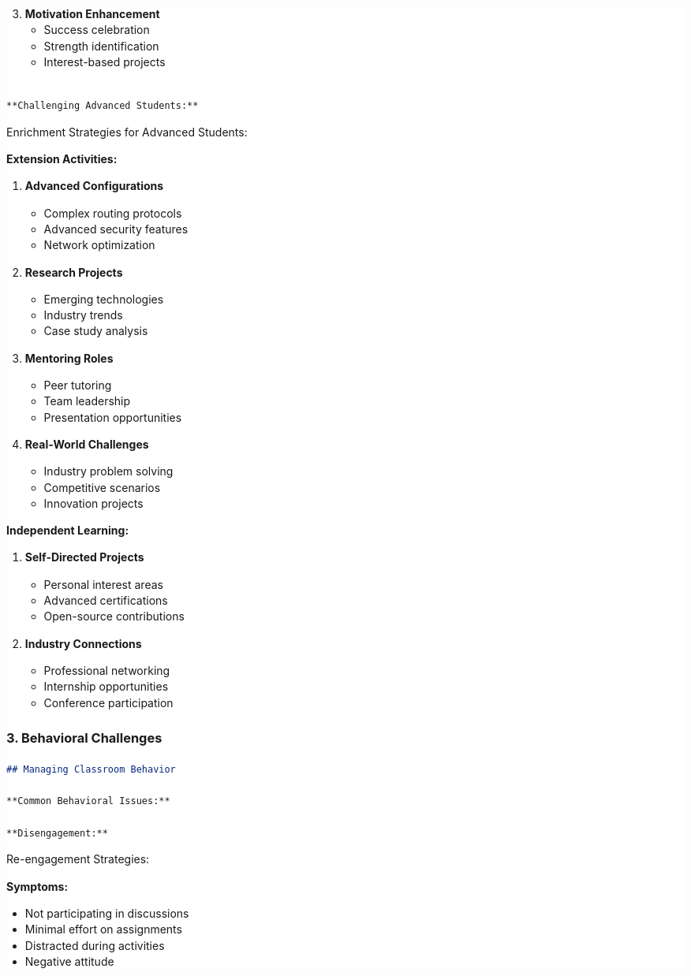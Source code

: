 3. **Motivation Enhancement**
   - Success celebration
   - Strength identification
   - Interest-based projects
```

**Challenging Advanced Students:**
```
Enrichment Strategies for Advanced Students:

**Extension Activities:**
1. **Advanced Configurations**
   - Complex routing protocols
   - Advanced security features
   - Network optimization

2. **Research Projects**
   - Emerging technologies
   - Industry trends
   - Case study analysis

3. **Mentoring Roles**
   - Peer tutoring
   - Team leadership
   - Presentation opportunities

4. **Real-World Challenges**
   - Industry problem solving
   - Competitive scenarios
   - Innovation projects

**Independent Learning:**
1. **Self-Directed Projects**
   - Personal interest areas
   - Advanced certifications
   - Open-source contributions

2. **Industry Connections**
   - Professional networking
   - Internship opportunities
   - Conference participation
```
```

### 3. Behavioral Challenges
```markdown
## Managing Classroom Behavior

**Common Behavioral Issues:**

**Disengagement:**
```
Re-engagement Strategies:

**Symptoms:**
- Not participating in discussions
- Minimal effort on assignments
- Distracted during activities
- Negative attitude
